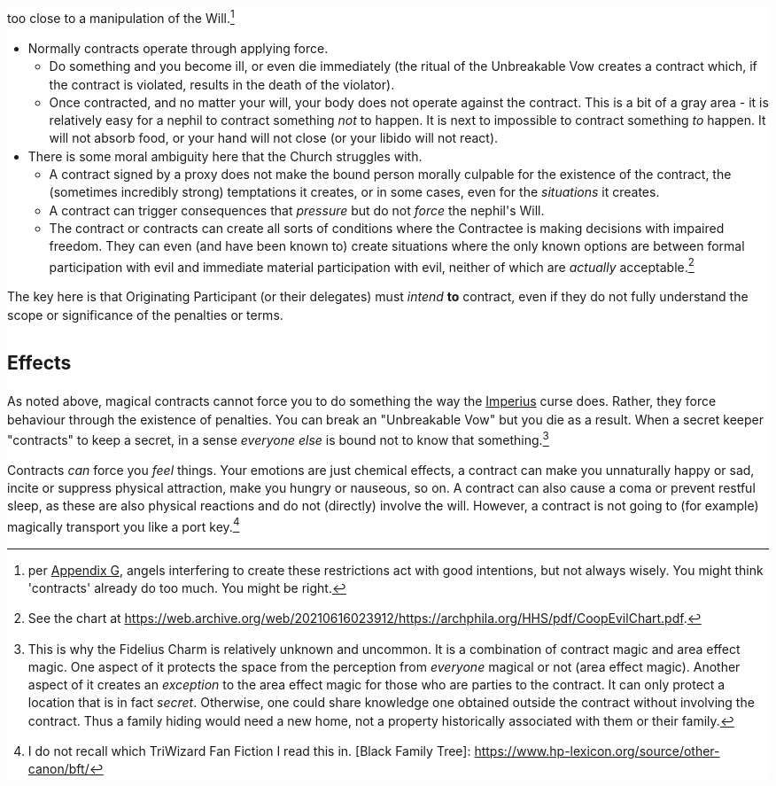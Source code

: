   too close to a manipulation of the Will.[^230717-5]
  - Normally contracts operate through applying force.
    - Do something and you become ill, or even die immediately (the ritual of
      the Unbreakable Vow creates a contract which, if the contract is violated,
      results in the death of the violator).
    - Once contracted, and no matter your will, your body does not operate
      against the contract. This is a bit of a gray area - it is relatively
      easy for a nephil to contract something _not_ to happen. It is next to
      impossible to contract something _to_ happen. It will not absorb food, or
      your hand will not close (or your libido will not react).
  - There is some moral ambiguity here that the Church struggles with.
    - A contract signed by a proxy does not make the bound person morally
      culpable for the existence of the contract, the (sometimes incredibly strong) temptations it creates, or in some cases, even for the *situations* it creates.
    - A contract can trigger consequences that _pressure_ but do not _force_
      the nephil's Will.
    - The contract or contracts can create all sorts of conditions where the Contractee is making
      decisions with impaired freedom. They can even (and have been known to) create situations where the only known options are between formal participation with evil and immediate material participation with evil, neither of which are _actually_ acceptable.[^241126-1]

The key here is that Originating Participant (or their delegates) must _intend_ **to** contract, even if they do not fully understand the scope or significance of the penalties or terms.

[^241126-1]: See the chart at <https://web.archive.org/web/20210616023912/https://archphila.org/HHS/pdf/CoopEvilChart.pdf>.

[^230717-5]:
    per [Appendix G][AG], angels interfering to create these restrictions
    act with good intentions, but not always wisely. You might think 'contracts'
    already do too much. You might be right.

[^230717-3]: per [Appendix G][AG], many of the restrictions appear arbitrary.

[^230717-4]:
    per [Appendix G][AG], 'contract' magic was nearly useless until nephilim
    started to have widely mixed heritages.

## Effects

As noted above, magical contracts cannot force you to do something
the way the [Imperius] curse does. Rather, they force behaviour through the
existence of penalties. You can break an "Unbreakable Vow" but you die as a result. When
a secret keeper "contracts" to keep a secret, in a sense _everyone else_ is bound
not to know that something.[^241126-2]

[^241126-2]:
    This is why the Fidelius Charm is relatively unknown and uncommon. It is a combination of contract magic and area effect magic. One aspect of it protects the space from the perception from _everyone_ magical or not (area effect magic). Another aspect of it creates an _exception_ to the area effect magic for those who are parties to the contract. It can only protect a location that is in fact _secret_. Otherwise, one could share knowledge one obtained outside the contract without involving the contract. Thus a family hiding would need a new home, not a property historically associated with them or their family.

Contracts _can_ force you _feel_ things. Your emotions are just chemical
effects, a contract can make you unnaturally happy or sad, incite or
suppress physical attraction, make you hungry or nauseous, so on. A
contract can also cause a coma or prevent restful sleep, as these are also
physical reactions and do not (directly) involve the will. However, a
contract is not going to (for example) magically transport you like a port
key.[^230103-3]


[AA]: /FanFiction/Harry_Potter_-_Nephilim/Appendices/points-of-divergence/
[AB]: /FanFiction/Harry_Potter_-_Nephilim/Appendices/rules-of-magic/
[AC]: /FanFiction/Harry_Potter_-_Nephilim/Appendices/magical-beings/
[AD]: /FanFiction/Harry_Potter_-_Nephilim/Appendices/relative-power-levels/
[AE]: /FanFiction/Harry_Potter_-_Nephilim/Appendices/life-expectancy/
[AF]: /FanFiction/Harry_Potter_-_Nephilim/Appendices/magical-contracts/
[AG]: /FanFiction/Harry_Potter_-_Nephilim/Appendices/appendix_g/
[AH]: /FanFiction/Harry_Potter_-_Nephilim/Appendices/appendix_h/
[Imperius]: /Harrypedia/magic/spells/imperio/
[^230103-3]: I do not recall which TriWizard Fan Fiction I read this in.
[Black Family Tree]: https://www.hp-lexicon.org/source/other-canon/bft/